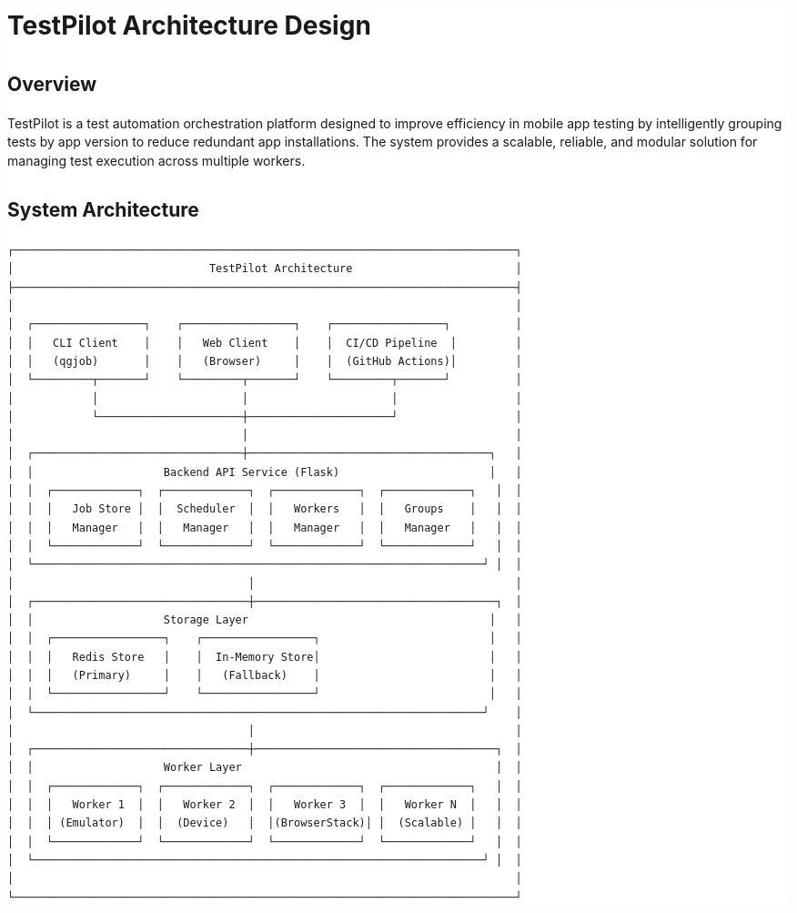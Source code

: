 # TestPilot Architecture Design

## Overview

TestPilot is a test automation orchestration platform designed to improve efficiency in mobile app testing by intelligently grouping tests by app version to reduce redundant app installations. The system provides a scalable, reliable, and modular solution for managing test execution across multiple workers.

## System Architecture

```
┌─────────────────────────────────────────────────────────────────────────────┐
│                              TestPilot Architecture                         │
├─────────────────────────────────────────────────────────────────────────────┤
│                                                                             │
│  ┌─────────────────┐    ┌─────────────────┐    ┌─────────────────┐          │
│  │   CLI Client    │    │   Web Client    │    │  CI/CD Pipeline  │         │
│  │   (qgjob)       │    │   (Browser)     │    │  (GitHub Actions)│         │
│  └─────────┬───────┘    └─────────┬───────┘    └─────────┬───────┘          │
│            │                      │                      │                  │
│            └──────────────────────┼──────────────────────┘                  │
│                                   │                                         │
│  ┌────────────────────────────────┼─────────────────────────────────────┐   │
│  │                    Backend API Service (Flask)                       │   │
│  │  ┌─────────────┐  ┌─────────────┐  ┌─────────────┐  ┌─────────────┐   │  │
│  │  │   Job Store │  │  Scheduler  │  │   Workers   │  │   Groups    │   │  │
│  │  │   Manager   │  │   Manager   │  │   Manager   │  │   Manager   │   │  │
│  │  └─────────────┘  └─────────────┘  └─────────────┘  └─────────────┘   │  │
│  └─────────────────────────────────────────────────────────────────────┘ │  │
│                                    │                                        │
│  ┌─────────────────────────────────┼─────────────────────────────────────┐  │
│  │                    Storage Layer                                     │   │
│  │  ┌─────────────────┐    ┌─────────────────┐                          │   │
│  │  │   Redis Store   │    │  In-Memory Store│                          │   │
│  │  │   (Primary)     │    │   (Fallback)    │                          │   │
│  │  └─────────────────┘    └─────────────────┘                          │   │
│  └─────────────────────────────────────────────────────────────────────┘    │
│                                    │                                        │
│  ┌─────────────────────────────────┼─────────────────────────────────────┐  │
│  │                    Worker Layer                                       │  │
│  │  ┌─────────────┐  ┌─────────────┐  ┌─────────────┐  ┌─────────────┐   │  │
│  │  │   Worker 1  │  │   Worker 2  │  │   Worker 3  │  │   Worker N  │   │  │
│  │  │ (Emulator)  │  │  (Device)   │  │(BrowserStack)│ │  (Scalable) │   │  │
│  │  └─────────────┘  └─────────────┘  └─────────────┘  └─────────────┘   │  │
│  └─────────────────────────────────────────────────────────────────────┘ │  │
│                                                                             │
└─────────────────────────────────────────────────────────────────────────────┘
```
